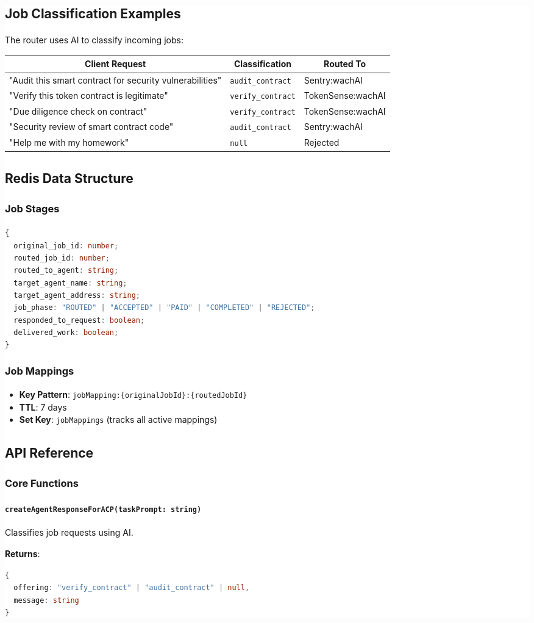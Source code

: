 ## Job Classification Examples

The router uses AI to classify incoming jobs:

| Client Request | Classification | Routed To |
|---------------|----------------|-----------|
| "Audit this smart contract for security vulnerabilities" | `audit_contract` | Sentry:wachAI |
| "Verify this token contract is legitimate" | `verify_contract` | TokenSense:wachAI |
| "Due diligence check on contract" | `verify_contract` | TokenSense:wachAI |
| "Security review of smart contract code" | `audit_contract` | Sentry:wachAI |
| "Help me with my homework" | `null` | Rejected |

## Redis Data Structure

### Job Stages
```typescript
{
  original_job_id: number;
  routed_job_id: number;
  routed_to_agent: string;
  target_agent_name: string;
  target_agent_address: string;
  job_phase: "ROUTED" | "ACCEPTED" | "PAID" | "COMPLETED" | "REJECTED";
  responded_to_request: boolean;
  delivered_work: boolean;
}
```

### Job Mappings
- **Key Pattern**: `jobMapping:{originalJobId}:{routedJobId}`
- **TTL**: 7 days
- **Set Key**: `jobMappings` (tracks all active mappings)

## API Reference

### Core Functions

#### `createAgentResponseForACP(taskPrompt: string)`
Classifies job requests using AI.

**Returns**: 
```typescript
{
  offering: "verify_contract" | "audit_contract" | null,
  message: string
}
```
